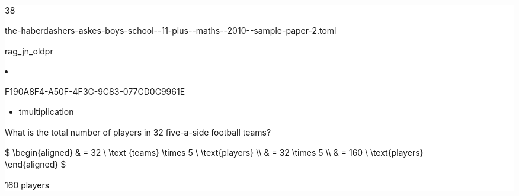 
</div>
</div>
<div class='answers'>
<div class='answer'>

$38$

</div>
</div>

<div class='papername'>
<p>the-haberdashers-askes-boys-school--11-plus--maths--2010--sample-paper-2.toml</p>
</div>
<div class='rag'>
<p>rag_jn_oldpr</p>
</div>
</div>
</li>
<li>
<div class='question_envelope rag_jn_oldpr question'>
<div class='uuid'>
<p>F190A8F4-A50F-4F3C-9C83-077CD0C9961E</p>
</div>
<div class='topics'>
<ul>
<li>
tmultiplication
</li>
</ul>
</div>
<div class='question question'>

What is the total number of players in $32$ five-a-side football teams?

</div>
<div class='workings'>
<div class='working'>



$
\begin{aligned}
      & = 32 \ \text {teams} \times 5 \ \text{players} \\\\
      & = 32 \times 5                                  \\\\
      & = 160 \ \text{players}                         
\end{aligned}
$

</div>
</div>
<div class='answers'>
<div class='answer'>

$160 \ \text{players}$
